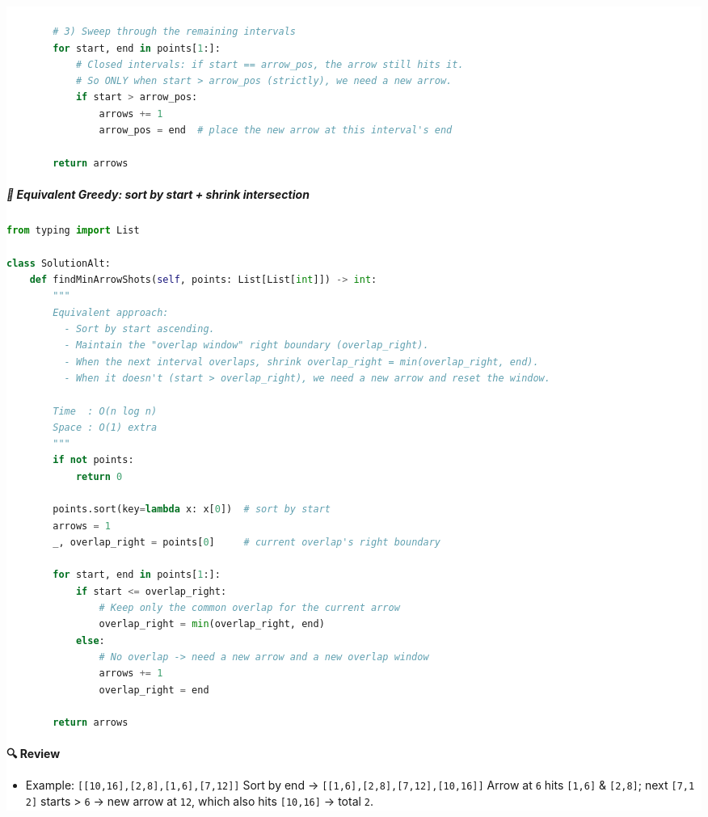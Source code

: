 ```python

        # 3) Sweep through the remaining intervals
        for start, end in points[1:]:
            # Closed intervals: if start == arrow_pos, the arrow still hits it.
            # So ONLY when start > arrow_pos (strictly), we need a new arrow.
            if start > arrow_pos:
                arrows += 1
                arrow_pos = end  # place the new arrow at this interval's end

        return arrows
```

##### 🔁 Equivalent Greedy: sort by start + shrink intersection

```python
from typing import List

class SolutionAlt:
    def findMinArrowShots(self, points: List[List[int]]) -> int:
        """
        Equivalent approach:
          - Sort by start ascending.
          - Maintain the "overlap window" right boundary (overlap_right).
          - When the next interval overlaps, shrink overlap_right = min(overlap_right, end).
          - When it doesn't (start > overlap_right), we need a new arrow and reset the window.

        Time  : O(n log n)
        Space : O(1) extra
        """
        if not points:
            return 0

        points.sort(key=lambda x: x[0])  # sort by start
        arrows = 1
        _, overlap_right = points[0]     # current overlap's right boundary

        for start, end in points[1:]:
            if start <= overlap_right:
                # Keep only the common overlap for the current arrow
                overlap_right = min(overlap_right, end)
            else:
                # No overlap -> need a new arrow and a new overlap window
                arrows += 1
                overlap_right = end

        return arrows
```

#### 🔍 Review

* Example: `[[10,16],[2,8],[1,6],[7,12]]`
  Sort by end → `[[1,6],[2,8],[7,12],[10,16]]`
  Arrow at `6` hits `[1,6]` & `[2,8]`; next `[7,12]` starts > `6` → new arrow at `12`, which also hits `[10,16]` → total `2`.
